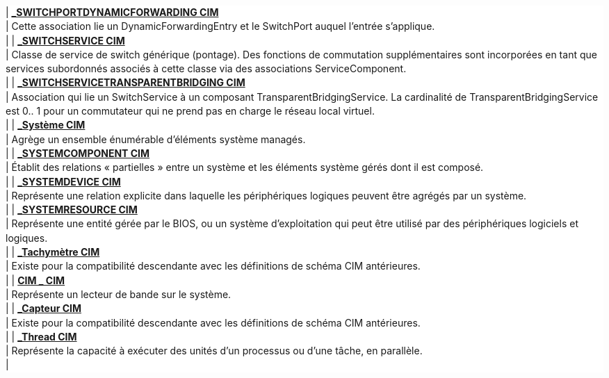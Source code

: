 | [**\_SWITCHPORTDYNAMICFORWARDING CIM**](/previous-versions//cc136921(v=vs.85))<br/>                        | Cette association lie un DynamicForwardingEntry et le SwitchPort auquel l’entrée s’applique.<br/>                                                                                                                                                                                                                                                                                             |
| [**\_SWITCHSERVICE CIM**](/previous-versions/windows/desktop/clushyperv/cim-switchservice)<br/>                                                    | Classe de service de switch générique (pontage). Des fonctions de commutation supplémentaires sont incorporées en tant que services subordonnés associés à cette classe via des associations ServiceComponent.<br/>                                                                                                                                                                                                                  |
| [**\_SWITCHSERVICETRANSPARENTBRIDGING CIM**](/previous-versions/windows/desktop/clushyperv/cim-switchservicetransparentbridging)<br/>              | Association qui lie un SwitchService à un composant TransparentBridgingService. La cardinalité de TransparentBridgingService est 0.. 1 pour un commutateur qui ne prend pas en charge le réseau local virtuel.<br/>                                                                                                                                                                                                                  |
| [**\_Système CIM**](/windows/desktop/CIMWin32Prov/cim-system)<br/>                                                             | Agrège un ensemble énumérable d’éléments système managés.<br/>                                                                                                                                                                                                                                                                                                                                   |
| [**\_SYSTEMCOMPONENT CIM**](/windows/desktop/CIMWin32Prov/cim-systemcomponent)<br/>                                           | Établit des relations « partielles » entre un système et les éléments système gérés dont il est composé.<br/>                                                                                                                                                                                                                                                                              |
| [**\_SYSTEMDEVICE CIM**](/windows/desktop/CIMWin32Prov/cim-systemdevice)<br/>                                                 | Représente une relation explicite dans laquelle les périphériques logiques peuvent être agrégés par un système.<br/>                                                                                                                                                                                                                                                                                                |
| [**\_SYSTEMRESOURCE CIM**](/windows/desktop/CIMWin32Prov/cim-systemresource)<br/>                                             | Représente une entité gérée par le BIOS, ou un système d’exploitation qui peut être utilisé par des périphériques logiciels et logiques.<br/>                                                                                                                                                                                                                                                                    |
| [**\_Tachymètre CIM**](/windows/desktop/CIMWin32Prov/cim-tachometer)<br/>                                                     | Existe pour la compatibilité descendante avec les définitions de schéma CIM antérieures.<br/>                                                                                                                                                                                                                                                                                                                     |
| [**CIM \_ CIM**](/windows/desktop/CIMWin32Prov/cim-tapedrive)<br/>                                                       | Représente un lecteur de bande sur le système.<br/>                                                                                                                                                                                                                                                                                                                                                     |
| [**\_Capteur CIM**](/windows/desktop/CIMWin32Prov/cim-temperaturesensor)<br/>                                       | Existe pour la compatibilité descendante avec les définitions de schéma CIM antérieures.<br/>                                                                                                                                                                                                                                                                                                                     |
| [**\_Thread CIM**](/windows/desktop/CIMWin32Prov/cim-thread)<br/>                                                             | Représente la capacité à exécuter des unités d’un processus ou d’une tâche, en parallèle.<br/>                                                                                                                                                                                                                                                                                                                 |